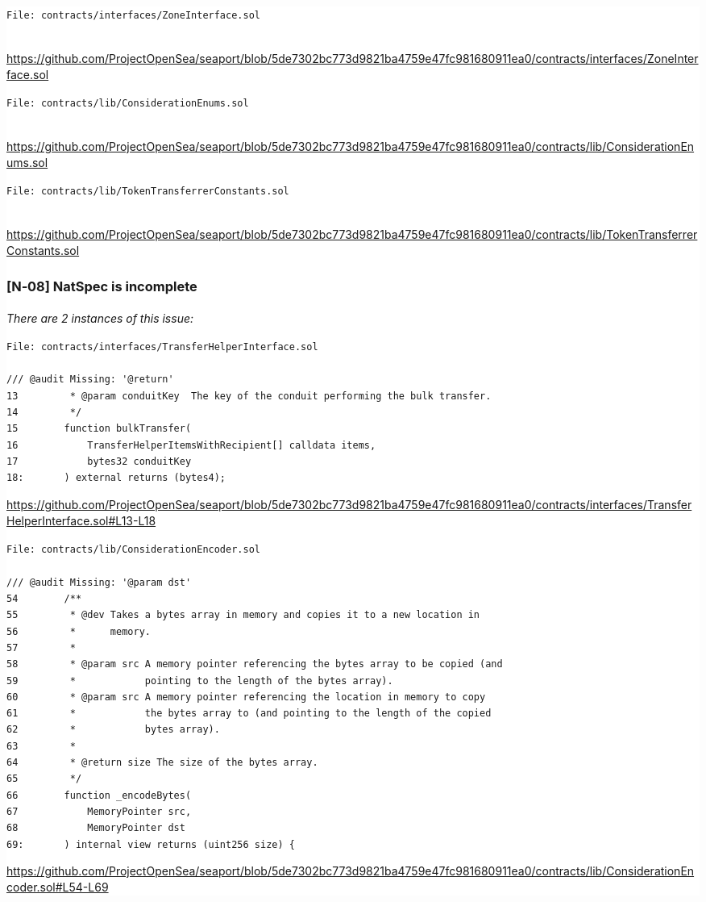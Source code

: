 ```solidity
File: contracts/interfaces/ZoneInterface.sol


```
https://github.com/ProjectOpenSea/seaport/blob/5de7302bc773d9821ba4759e47fc981680911ea0/contracts/interfaces/ZoneInterface.sol

```solidity
File: contracts/lib/ConsiderationEnums.sol


```
https://github.com/ProjectOpenSea/seaport/blob/5de7302bc773d9821ba4759e47fc981680911ea0/contracts/lib/ConsiderationEnums.sol

```solidity
File: contracts/lib/TokenTransferrerConstants.sol


```
https://github.com/ProjectOpenSea/seaport/blob/5de7302bc773d9821ba4759e47fc981680911ea0/contracts/lib/TokenTransferrerConstants.sol

### [N&#x2011;08]  NatSpec is incomplete

*There are 2 instances of this issue:*

```solidity
File: contracts/interfaces/TransferHelperInterface.sol

/// @audit Missing: '@return'
13         * @param conduitKey  The key of the conduit performing the bulk transfer.
14         */
15        function bulkTransfer(
16            TransferHelperItemsWithRecipient[] calldata items,
17            bytes32 conduitKey
18:       ) external returns (bytes4);

```
https://github.com/ProjectOpenSea/seaport/blob/5de7302bc773d9821ba4759e47fc981680911ea0/contracts/interfaces/TransferHelperInterface.sol#L13-L18

```solidity
File: contracts/lib/ConsiderationEncoder.sol

/// @audit Missing: '@param dst'
54        /**
55         * @dev Takes a bytes array in memory and copies it to a new location in
56         *      memory.
57         *
58         * @param src A memory pointer referencing the bytes array to be copied (and
59         *            pointing to the length of the bytes array).
60         * @param src A memory pointer referencing the location in memory to copy
61         *            the bytes array to (and pointing to the length of the copied
62         *            bytes array).
63         *
64         * @return size The size of the bytes array.
65         */
66        function _encodeBytes(
67            MemoryPointer src,
68            MemoryPointer dst
69:       ) internal view returns (uint256 size) {

```
https://github.com/ProjectOpenSea/seaport/blob/5de7302bc773d9821ba4759e47fc981680911ea0/contracts/lib/ConsiderationEncoder.sol#L54-L69
